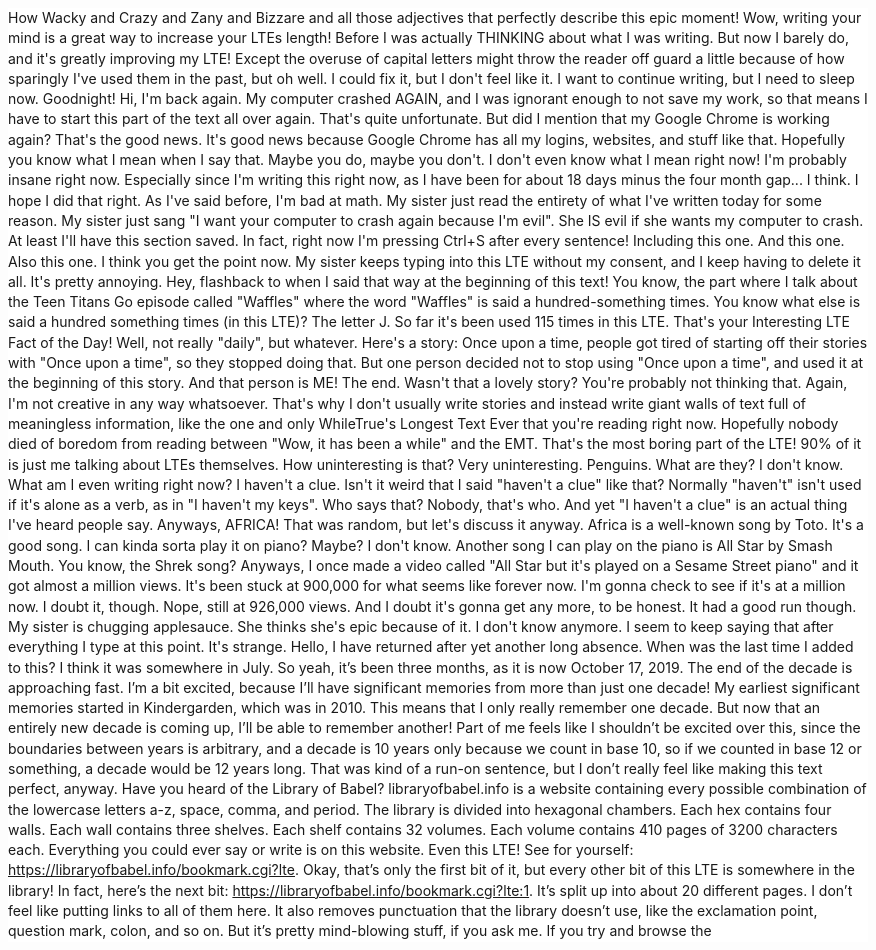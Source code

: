 How Wacky and Crazy and Zany and Bizzare and all those adjectives that perfectly describe this epic moment! Wow, writing your mind is a great way to increase your LTEs length! Before I was actually THINKING about what I was writing. But now I barely do, and it's greatly improving my LTE! Except the overuse of capital letters might throw the reader off guard a little because of how sparingly I've used them in the past, but oh well. I could fix it, but I don't feel like it. I want to continue writing, but I need to sleep now. Goodnight! Hi, I'm back again. My computer crashed AGAIN, and I was ignorant enough to not save my work, so that means I have to start this part of the text all over again. That's quite unfortunate. But did I mention that my Google Chrome is working again? That's the good news. It's good news because Google Chrome has all my logins, websites, and stuff like that. Hopefully you know what I mean when I say that. Maybe you do, maybe you don't. I don't even know what I mean right now! I'm probably insane right now. Especially since I'm writing this right now, as I have been for about 18 days minus the four month gap... I think. I hope I did that right. As I've said before, I'm bad at math. My sister just read the entirety of what I've written today for some reason. My sister just sang "I want your computer to crash again because I'm evil". She IS evil if she wants my computer to crash. At least I'll have this section saved. In fact, right now I'm pressing Ctrl+S after every sentence! Including this one. And this one. Also this one. I think you get the point now. My sister keeps typing into this LTE without my consent, and I keep having to delete it all. It's pretty annoying. Hey, flashback to when I said that way at the beginning of this text! You know, the part where I talk about the Teen Titans Go episode called "Waffles" where the word "Waffles" is said a hundred-something times. You know what else is said a hundred something times (in this LTE)? The letter J. So far it's been used 115 times in this LTE. That's your Interesting LTE Fact of the Day! Well, not really "daily", but whatever. Here's a story: Once upon a time, people got tired of starting off their stories with "Once upon a time", so they stopped doing that. But one person decided not to stop using "Once upon a time", and used it at the beginning of this story. And that person is ME! The end. Wasn't that a lovely story? You're probably not thinking that. Again, I'm not creative in any way whatsoever. That's why I don't usually write stories and instead write giant walls of text full of meaningless information, like the one and only WhileTrue's Longest Text Ever that you're reading right now. Hopefully nobody died of boredom from reading between "Wow, it has been a while" and the EMT. That's the most boring part of the LTE! 90% of it is just me talking about LTEs themselves. How uninteresting is that? Very uninteresting. Penguins. What are they? I don't know. What am I even writing right now? I haven't a clue. Isn't it weird that I said "haven't a clue" like that? Normally "haven't" isn't used if it's alone as a verb, as in "I haven't my keys". Who says that? Nobody, that's who. And yet "I haven't a clue" is an actual thing I've heard people say. Anyways, AFRICA! That was random, but let's discuss it anyway. Africa is a well-known song by Toto. It's a good song. I can kinda sorta play it on piano? Maybe? I don't know. Another song I can play on the piano is All Star by Smash Mouth. You know, the Shrek song? Anyways, I once made a video called "All Star but it's played on a Sesame Street piano" and it got almost a million views. It's been stuck at 900,000 for what seems like forever now. I'm gonna check to see if it's at a million now. I doubt it, though. Nope, still at 926,000 views. And I doubt it's gonna get any more, to be honest. It had a good run though. My sister is chugging applesauce. She thinks she's epic because of it. I don't know anymore. I seem to keep saying that after everything I type at this point. It's strange. Hello, I have returned after yet another long absence. When was the last time I added to this? I think it was somewhere in July. So yeah, it’s been three months, as it is now October 17, 2019. The end of the decade is approaching fast. I’m a bit excited, because I’ll have significant memories from more than just one decade! My earliest significant memories started in Kindergarden, which was in 2010. This means that I only really remember one decade. But now that an entirely new decade is coming up, I’ll be able to remember another! Part of me feels like I shouldn’t be excited over this, since the boundaries between years is arbitrary, and a decade is 10 years only because we count in base 10, so if we counted in base 12 or something, a decade would be 12 years long. That was kind of a run-on sentence, but I don’t really feel like making this text perfect, anyway. Have you heard of the Library of Babel? libraryofbabel.info is a website containing every possible combination of the lowercase letters a-z, space, comma, and period. The library is divided into hexagonal chambers. Each hex contains four walls. Each wall contains three shelves. Each shelf contains 32 volumes. Each volume contains 410 pages of 3200 characters each. Everything you could ever say or write is on this website. Even this LTE! See for yourself: https://libraryofbabel.info/bookmark.cgi?lte. Okay, that’s only the first bit of it, but every other bit of this LTE is somewhere in the library! In fact, here’s the next bit: https://libraryofbabel.info/bookmark.cgi?lte:1. It’s split up into about 20 different pages. I don’t feel like putting links to all of them here. It also removes punctuation that the library doesn’t use, like the exclamation point, question mark, colon, and so on. But it’s pretty mind-blowing stuff, if you ask me. If you try and browse the
